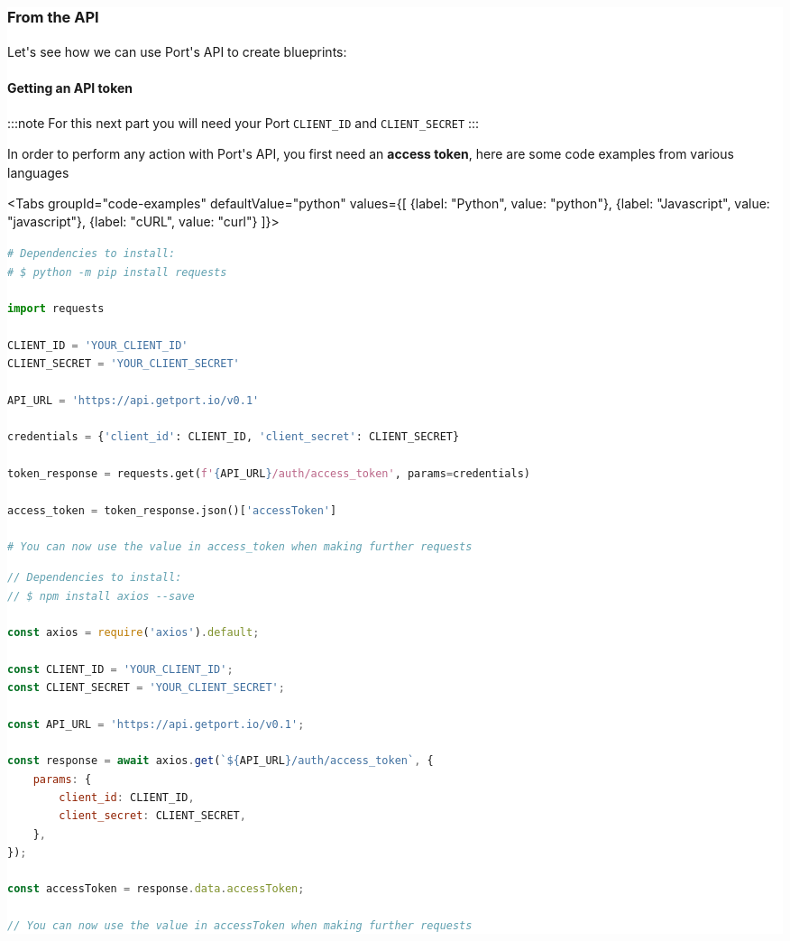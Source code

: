 
### From the API

Let's see how we can use Port's API to create blueprints:

#### Getting an API token

:::note
For this next part you will need your Port `CLIENT_ID` and `CLIENT_SECRET`
:::

In order to perform any action with Port's API, you first need an **access token**, here are some code examples from various languages

<Tabs groupId="code-examples" defaultValue="python" values={[
    {label: "Python", value: "python"},
    {label: "Javascript", value: "javascript"},
    {label: "cURL", value: "curl"}
]}>

<TabItem value="python">

```python showLineNumbers
# Dependencies to install:
# $ python -m pip install requests

import requests

CLIENT_ID = 'YOUR_CLIENT_ID'
CLIENT_SECRET = 'YOUR_CLIENT_SECRET'

API_URL = 'https://api.getport.io/v0.1'

credentials = {'client_id': CLIENT_ID, 'client_secret': CLIENT_SECRET}

token_response = requests.get(f'{API_URL}/auth/access_token', params=credentials)

access_token = token_response.json()['accessToken']

# You can now use the value in access_token when making further requests

```

</TabItem>

<TabItem value="javascript">

```javascript showLineNumbers
// Dependencies to install:
// $ npm install axios --save

const axios = require('axios').default;

const CLIENT_ID = 'YOUR_CLIENT_ID';
const CLIENT_SECRET = 'YOUR_CLIENT_SECRET';

const API_URL = 'https://api.getport.io/v0.1';

const response = await axios.get(`${API_URL}/auth/access_token`, {
    params: {
        client_id: CLIENT_ID,
        client_secret: CLIENT_SECRET,
    },
});

const accessToken = response.data.accessToken;

// You can now use the value in accessToken when making further requests
```